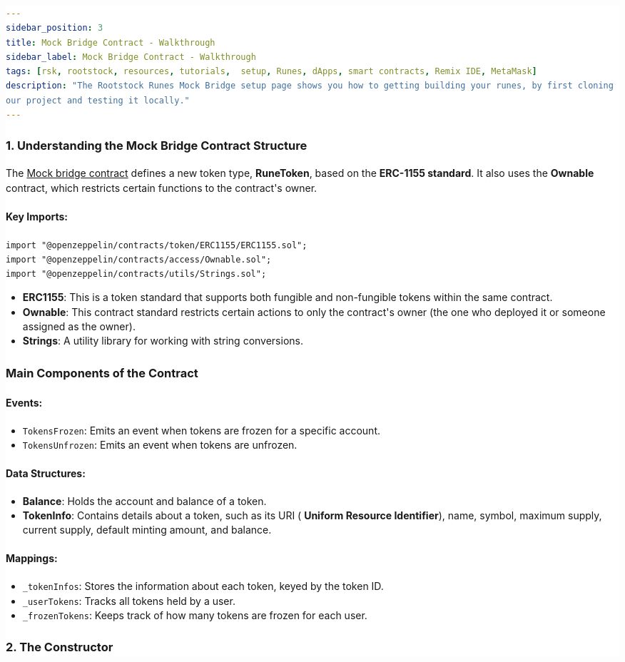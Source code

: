 ```yaml
---
sidebar_position: 3
title: Mock Bridge Contract - Walkthrough
sidebar_label: Mock Bridge Contract - Walkthrough
tags: [rsk, rootstock, resources, tutorials,  setup, Runes, dApps, smart contracts, Remix IDE, MetaMask]
description: "The Rootstock Runes Mock Bridge setup page shows you how to getting building your runes, by first cloning our project and testing it locally."
---
```


### **1\. Understanding the Mock Bridge Contract Structure**

The [Mock bridge contract](https://github.com/rsksmart/rsk-runes/tree/main/contracts) defines a new token type, **RuneToken**, based on the **ERC-1155 standard**. It also uses the **Ownable** contract, which restricts certain functions to the contract's owner.

#### **Key Imports:**

```plaintext
import "@openzeppelin/contracts/token/ERC1155/ERC1155.sol";
import "@openzeppelin/contracts/access/Ownable.sol";
import "@openzeppelin/contracts/utils/Strings.sol";
```

* **ERC1155**: This is a token standard that supports both fungible and non-fungible tokens within the same contract.  
* **Ownable**: This contract standard restricts certain actions to only the contract's owner (the one who deployed it or someone assigned as the owner).  
* **Strings**: A utility library for working with string conversions.

### **Main Components of the Contract**

#### **Events:**

* `TokensFrozen`: Emits an event when tokens are frozen for a specific account.  
* `TokensUnfrozen`: Emits an event when tokens are unfrozen.

#### **Data Structures:**

* **Balance**: Holds the account and balance of a token.  
* **TokenInfo**: Contains details about a token, such as its URI ( **Uniform Resource Identifier**), name, symbol, maximum supply, current supply, default minting amount, and balance.

#### **Mappings:**

* `_tokenInfos`: Stores the information about each token, keyed by the token ID.  
* `_userTokens`: Tracks all tokens held by a user.  
* `_frozenTokens`: Keeps track of how many tokens are frozen for each user.

### 

### **2\. The Constructor**
